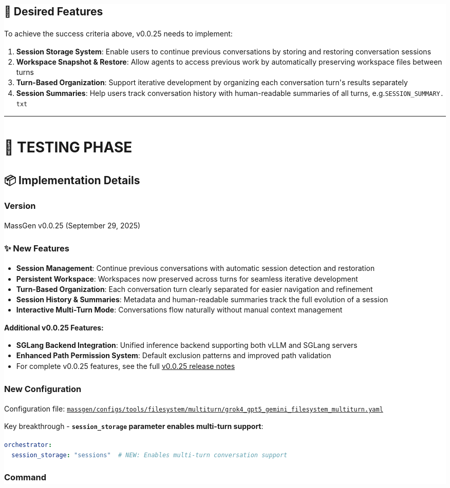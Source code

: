 <h2 id="desired-features">🎯 Desired Features</h2>

To achieve the success criteria above, v0.0.25 needs to implement:

1. **Session Storage System**: Enable users to continue previous conversations by storing and restoring conversation sessions
2. **Workspace Snapshot & Restore**: Allow agents to access previous work by automatically preserving workspace files between turns
3. **Turn-Based Organization**: Support iterative development by organizing each conversation turn's results separately
4. **Session Summaries**: Help users track conversation history with human-readable summaries of all turns, e.g.`SESSION_SUMMARY.txt`

---

<h1 id="testing-phase">🚀 TESTING PHASE</h1>

<h2 id="implementation-details">📦 Implementation Details</h2>

### Version

MassGen v0.0.25 (September 29, 2025)

<h3 id="new-features">✨ New Features</h3>

- **Session Management**: Continue previous conversations with automatic session detection and restoration
- **Persistent Workspace**: Workspaces now preserved across turns for seamless iterative development
- **Turn-Based Organization**: Each conversation turn clearly separated for easier navigation and refinement
- **Session History & Summaries**: Metadata and human-readable summaries track the full evolution of a session
- **Interactive Multi-Turn Mode**: Conversations flow naturally without manual context management

**Additional v0.0.25 Features:**
- **SGLang Backend Integration**: Unified inference backend supporting both vLLM and SGLang servers
- **Enhanced Path Permission System**: Default exclusion patterns and improved path validation
- For complete v0.0.25 features, see the full [v0.0.25 release notes](https://github.com/Leezekun/MassGen/releases/tag/v0.0.25)

### New Configuration

Configuration file: [`massgen/configs/tools/filesystem/multiturn/grok4_gpt5_gemini_filesystem_multiturn.yaml`](../../massgen/configs/tools/filesystem/multiturn/grok4_gpt5_gemini_filesystem_multiturn.yaml)

Key breakthrough - **`session_storage` parameter enables multi-turn support**:

```yaml
orchestrator:
  session_storage: "sessions"  # NEW: Enables multi-turn conversation support
```

### Command

